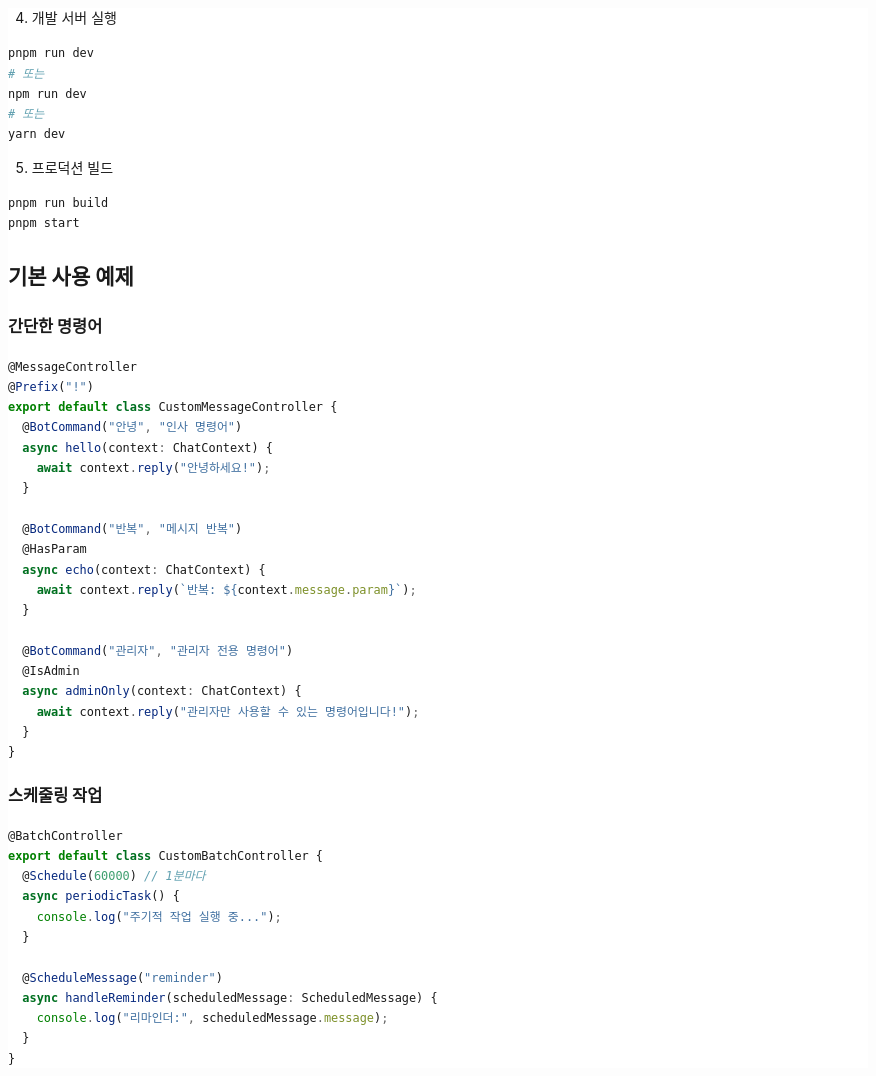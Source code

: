 4. 개발 서버 실행

```bash
pnpm run dev
# 또는
npm run dev
# 또는
yarn dev
```

5. 프로덕션 빌드

```bash
pnpm run build
pnpm start
```

## 기본 사용 예제

### 간단한 명령어

```typescript
@MessageController
@Prefix("!")
export default class CustomMessageController {
  @BotCommand("안녕", "인사 명령어")
  async hello(context: ChatContext) {
    await context.reply("안녕하세요!");
  }

  @BotCommand("반복", "메시지 반복")
  @HasParam
  async echo(context: ChatContext) {
    await context.reply(`반복: ${context.message.param}`);
  }

  @BotCommand("관리자", "관리자 전용 명령어")
  @IsAdmin
  async adminOnly(context: ChatContext) {
    await context.reply("관리자만 사용할 수 있는 명령어입니다!");
  }
}
```

### 스케줄링 작업

```typescript
@BatchController
export default class CustomBatchController {
  @Schedule(60000) // 1분마다
  async periodicTask() {
    console.log("주기적 작업 실행 중...");
  }

  @ScheduleMessage("reminder")
  async handleReminder(scheduledMessage: ScheduledMessage) {
    console.log("리마인더:", scheduledMessage.message);
  }
}
```
